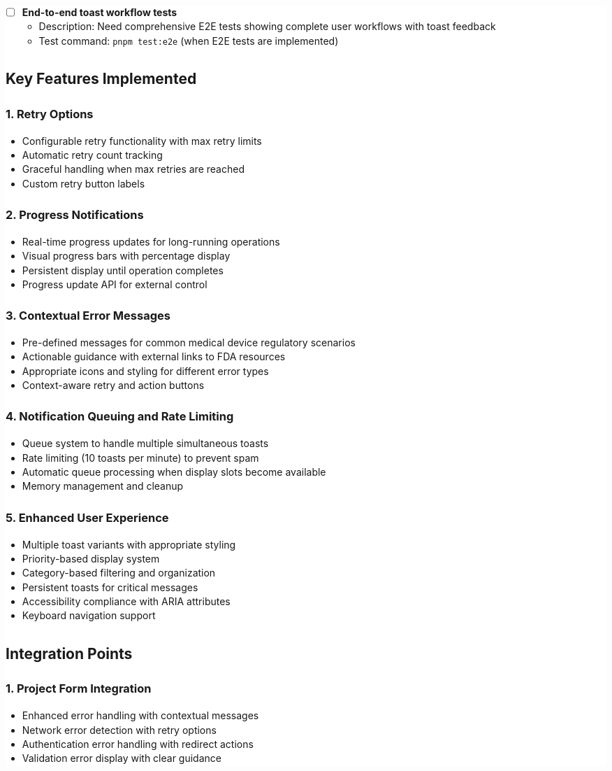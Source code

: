 - [ ] **End-to-end toast workflow tests**
  - Description: Need comprehensive E2E tests showing complete user workflows with toast feedback
  - Test command: `pnpm test:e2e` (when E2E tests are implemented)

## Key Features Implemented

### 1. Retry Options

- Configurable retry functionality with max retry limits
- Automatic retry count tracking
- Graceful handling when max retries are reached
- Custom retry button labels

### 2. Progress Notifications

- Real-time progress updates for long-running operations
- Visual progress bars with percentage display
- Persistent display until operation completes
- Progress update API for external control

### 3. Contextual Error Messages

- Pre-defined messages for common medical device regulatory scenarios
- Actionable guidance with external links to FDA resources
- Appropriate icons and styling for different error types
- Context-aware retry and action buttons

### 4. Notification Queuing and Rate Limiting

- Queue system to handle multiple simultaneous toasts
- Rate limiting (10 toasts per minute) to prevent spam
- Automatic queue processing when display slots become available
- Memory management and cleanup

### 5. Enhanced User Experience

- Multiple toast variants with appropriate styling
- Priority-based display system
- Category-based filtering and organization
- Persistent toasts for critical messages
- Accessibility compliance with ARIA attributes
- Keyboard navigation support

## Integration Points

### 1. Project Form Integration

- Enhanced error handling with contextual messages
- Network error detection with retry options
- Authentication error handling with redirect actions
- Validation error display with clear guidance
